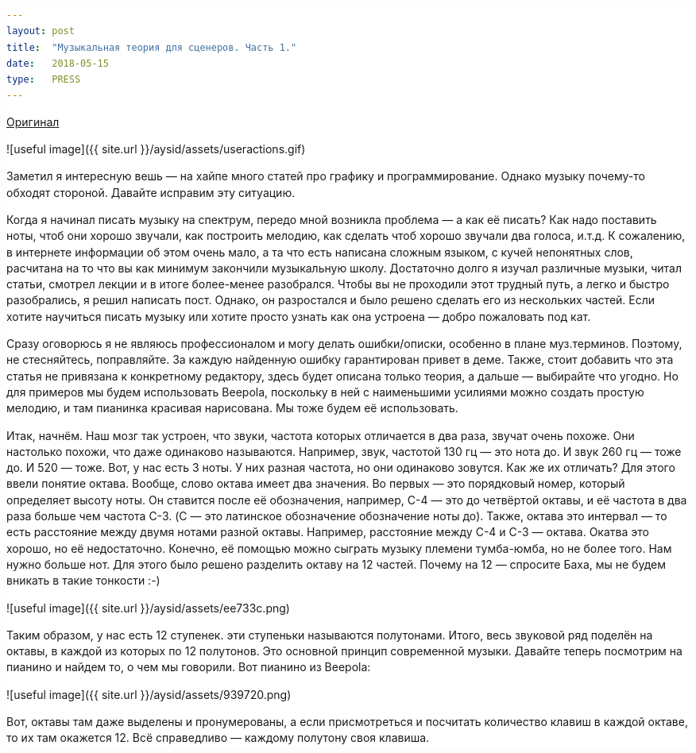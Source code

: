 ```yaml
---
layout: post
title:  "Музыкальная теория для сценеров. Часть 1."
date:   2018-05-15
type:   PRESS
---
```

[Оригинал](http://hype.retroscene.org/blog/328.html)

![useful image]({{ site.url }}/aysid/assets/useractions.gif)

Заметил я интересную вешь — на хайпе много статей про графику и программирование. Однако музыку почему-то обходят стороной. Давайте исправим эту ситуацию.

Когда я начинал писать музыку на спектрум, передо мной возникла проблема — а как её писать? Как надо поставить ноты, чтоб они хорошо звучали, как построить мелодию, как сделать чтоб хорошо звучали два голоса, и.т.д. К сожалению, в интернете информации об этом очень мало, а та что есть написана сложным языком, с кучей непонятных слов, расчитана на то что вы как минимум закончили музыкальную школу.
Достаточно долго я изучал различные музыки, читал статьи, смотрел лекции и в итоге более-менее разобрался. Чтобы вы не проходили этот трудный путь, а легко и быстро разобрались, я решил написать пост. Однако, он разростался и было решено сделать его из нескольких частей. Если хотите научиться писать музыку или хотите просто узнать как она устроена — добро пожаловать под кат.

Сразу оговорюсь я не являюсь профессионалом и могу делать ошибки/описки, особенно в плане муз.терминов. Поэтому, не стесняйтесь, поправляйте. За каждую найденную ошибку гарантирован привет в деме. Также, стоит добавить что эта статья не привязана к конкретному редактору, здесь будет описана только теория, а дальше — выбирайте что угодно. Но для примеров мы будем использовать Beepola, поскольку в ней с наименьшими усилиями можно создать простую мелодию, и там пианинка красивая нарисована. Мы тоже будем её использовать.

Итак, начнём. Наш мозг так устроен, что звуки, частота которых отличается в два раза, звучат очень похоже. Они настолько похожи, что даже одинаково называются. Например, звук, частотой 130 гц — это нота до. И звук 260 гц — тоже до. И 520 — тоже. Вот, у нас есть 3 ноты. У них разная частота, но они одинаково зовутся. Как же их отличать? Для этого ввели понятие октава. Вообще, слово октава имеет два значения. Во первых — это порядковый номер, который определяет высоту ноты. Он ставится после её обозначения, например, С-4 — это до четвёртой октавы, и её частота в два раза больше чем частота C-3. (С — это латинское обозначение обозначение ноты до). Также, октава это интервал — то есть расстояние между двумя нотами разной октавы. Например, расстояние между C-4 и C-3 — октава.
Окатва это хорошо, но её недостаточно. Конечно, её помощью можно сыграть музыку племени тумба-юмба, но не более того. Нам нужно больше нот. Для этого было решено разделить октаву на 12 частей. Почему на 12 — спросите Баха, мы не будем вникать в такие тонкости :-)

![useful image]({{ site.url }}/aysid/assets/ee733c.png)

Таким образом, у нас есть 12 ступенек. эти ступеньки называются полутонами. Итого, весь звуковой ряд поделён на октавы, в каждой из которых по 12 полутонов. Это основной принцип современной музыки.
Давайте теперь посмотрим на пианино и найдем то, о чем мы говорили. Вот пианино из Beepola:

![useful image]({{ site.url }}/aysid/assets/939720.png)

Вот, октавы там даже выделены и пронумерованы, а если присмотреться и посчитать количество клавиш в каждой октаве, то их там окажется 12. Всё справедливо — каждому полутону своя клавиша. 
